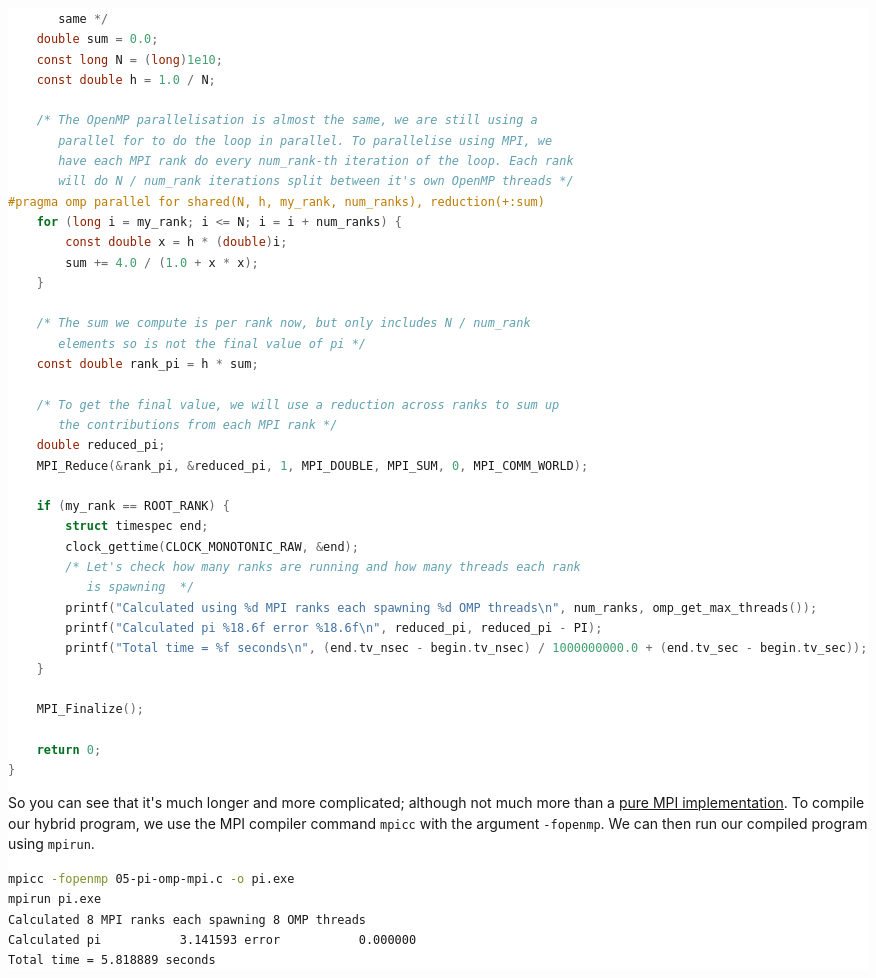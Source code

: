 ```c
       same */
    double sum = 0.0;
    const long N = (long)1e10;
    const double h = 1.0 / N;

    /* The OpenMP parallelisation is almost the same, we are still using a
       parallel for to do the loop in parallel. To parallelise using MPI, we
       have each MPI rank do every num_rank-th iteration of the loop. Each rank
       will do N / num_rank iterations split between it's own OpenMP threads */
#pragma omp parallel for shared(N, h, my_rank, num_ranks), reduction(+:sum)
    for (long i = my_rank; i <= N; i = i + num_ranks) {
        const double x = h * (double)i;
        sum += 4.0 / (1.0 + x * x);
    }

    /* The sum we compute is per rank now, but only includes N / num_rank
       elements so is not the final value of pi */
    const double rank_pi = h * sum;

    /* To get the final value, we will use a reduction across ranks to sum up
       the contributions from each MPI rank */
    double reduced_pi;
    MPI_Reduce(&rank_pi, &reduced_pi, 1, MPI_DOUBLE, MPI_SUM, 0, MPI_COMM_WORLD);

    if (my_rank == ROOT_RANK) {
        struct timespec end;
        clock_gettime(CLOCK_MONOTONIC_RAW, &end);
        /* Let's check how many ranks are running and how many threads each rank
           is spawning  */
        printf("Calculated using %d MPI ranks each spawning %d OMP threads\n", num_ranks, omp_get_max_threads());
        printf("Calculated pi %18.6f error %18.6f\n", reduced_pi, reduced_pi - PI);
        printf("Total time = %f seconds\n", (end.tv_nsec - begin.tv_nsec) / 1000000000.0 + (end.tv_sec - begin.tv_sec));
    }

    MPI_Finalize();

    return 0;
}
```

So you can see that it's much longer and more complicated; although not much more than a [pure MPI
implementation](./code/examples/05-pi-mpi.c). To compile our hybrid program, we use the MPI compiler command `mpicc` with
the argument `-fopenmp`. We can then run our compiled program using `mpirun`.

```bash
mpicc -fopenmp 05-pi-omp-mpi.c -o pi.exe
mpirun pi.exe
Calculated 8 MPI ranks each spawning 8 OMP threads
Calculated pi           3.141593 error           0.000000
Total time = 5.818889 seconds
```

